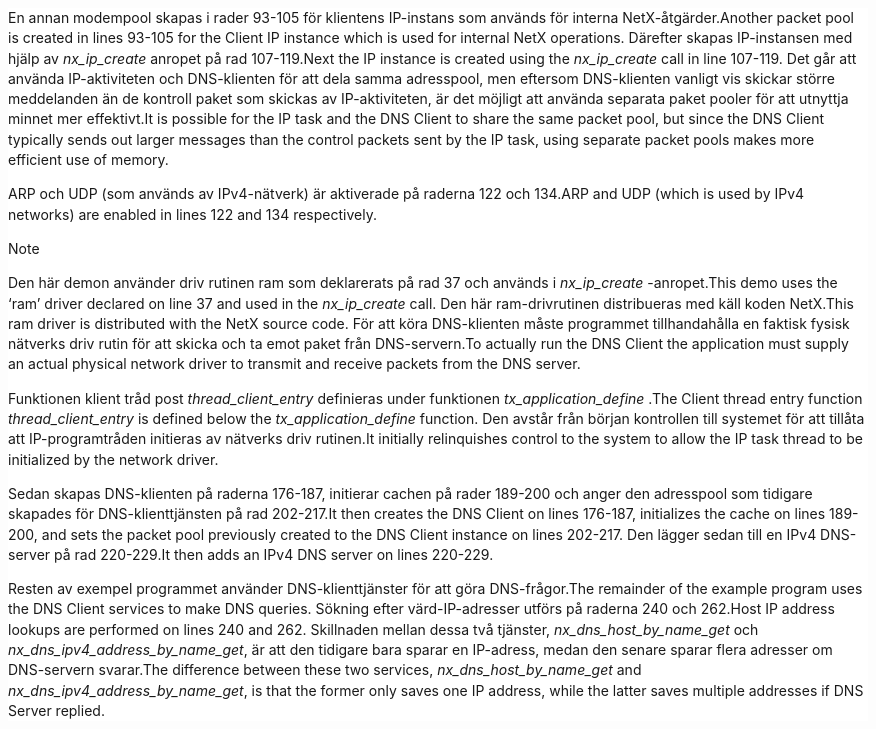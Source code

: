 <span data-ttu-id="cd78f-128">En annan modempool skapas i rader 93-105 för klientens IP-instans som används för interna NetX-åtgärder.</span><span class="sxs-lookup"><span data-stu-id="cd78f-128">Another packet pool is created in lines 93-105 for the Client IP instance which is used for internal NetX operations.</span></span> <span data-ttu-id="cd78f-129">Därefter skapas IP-instansen med hjälp av *nx_ip_create* anropet på rad 107-119.</span><span class="sxs-lookup"><span data-stu-id="cd78f-129">Next the IP instance is created using the *nx_ip_create* call in line 107-119.</span></span> <span data-ttu-id="cd78f-130">Det går att använda IP-aktiviteten och DNS-klienten för att dela samma adresspool, men eftersom DNS-klienten vanligt vis skickar större meddelanden än de kontroll paket som skickas av IP-aktiviteten, är det möjligt att använda separata paket pooler för att utnyttja minnet mer effektivt.</span><span class="sxs-lookup"><span data-stu-id="cd78f-130">It is possible for the IP task and the DNS Client to share the same packet pool, but since the DNS Client typically sends out larger messages than the control packets sent by the IP task, using separate packet pools makes more efficient use of memory.</span></span>

<span data-ttu-id="cd78f-131">ARP och UDP (som används av IPv4-nätverk) är aktiverade på raderna 122 och 134.</span><span class="sxs-lookup"><span data-stu-id="cd78f-131">ARP and UDP (which is used by IPv4 networks) are enabled in lines 122 and 134 respectively.</span></span>

>[!NOTE]
> <span data-ttu-id="cd78f-132">Den här demon använder driv rutinen ram som deklarerats på rad 37 och används i *nx_ip_create* -anropet.</span><span class="sxs-lookup"><span data-stu-id="cd78f-132">This demo uses the ‘ram’ driver declared on line 37 and used in the *nx_ip_create* call.</span></span> <span data-ttu-id="cd78f-133">Den här ram-drivrutinen distribueras med käll koden NetX.</span><span class="sxs-lookup"><span data-stu-id="cd78f-133">This ram driver is distributed with the NetX source code.</span></span> <span data-ttu-id="cd78f-134">För att köra DNS-klienten måste programmet tillhandahålla en faktisk fysisk nätverks driv rutin för att skicka och ta emot paket från DNS-servern.</span><span class="sxs-lookup"><span data-stu-id="cd78f-134">To actually run the DNS Client the application must supply an actual physical network driver to transmit and receive packets from the DNS server.</span></span>

<span data-ttu-id="cd78f-135">Funktionen klient tråd post *thread_client_entry* definieras under funktionen *tx_application_define* .</span><span class="sxs-lookup"><span data-stu-id="cd78f-135">The Client thread entry function *thread_client_entry* is defined below the *tx_application_define* function.</span></span> <span data-ttu-id="cd78f-136">Den avstår från början kontrollen till systemet för att tillåta att IP-programtråden initieras av nätverks driv rutinen.</span><span class="sxs-lookup"><span data-stu-id="cd78f-136">It initially relinquishes control to the system to allow the IP task thread to be initialized by the network driver.</span></span>

<span data-ttu-id="cd78f-137">Sedan skapas DNS-klienten på raderna 176-187, initierar cachen på rader 189-200 och anger den adresspool som tidigare skapades för DNS-klienttjänsten på rad 202-217.</span><span class="sxs-lookup"><span data-stu-id="cd78f-137">It then creates the DNS Client on lines 176-187, initializes the cache on lines 189-200, and sets the packet pool previously created to the DNS Client instance on lines 202-217.</span></span> <span data-ttu-id="cd78f-138">Den lägger sedan till en IPv4 DNS-server på rad 220-229.</span><span class="sxs-lookup"><span data-stu-id="cd78f-138">It then adds an IPv4 DNS server on lines 220-229.</span></span>

<span data-ttu-id="cd78f-139">Resten av exempel programmet använder DNS-klienttjänster för att göra DNS-frågor.</span><span class="sxs-lookup"><span data-stu-id="cd78f-139">The remainder of the example program uses the DNS Client services to make DNS queries.</span></span> <span data-ttu-id="cd78f-140">Sökning efter värd-IP-adresser utförs på raderna 240 och 262.</span><span class="sxs-lookup"><span data-stu-id="cd78f-140">Host IP address lookups are performed on lines 240 and 262.</span></span> <span data-ttu-id="cd78f-141">Skillnaden mellan dessa två tjänster, *nx_dns_host_by_name_get* och *nx_dns_ipv4_address_by_name_get*, är att den tidigare bara sparar en IP-adress, medan den senare sparar flera adresser om DNS-servern svarar.</span><span class="sxs-lookup"><span data-stu-id="cd78f-141">The difference between these two services, *nx_dns_host_by_name_get* and *nx_dns_ipv4_address_by_name_get*, is that the former only saves one IP address, while the latter saves multiple addresses if DNS Server replied.</span></span>
